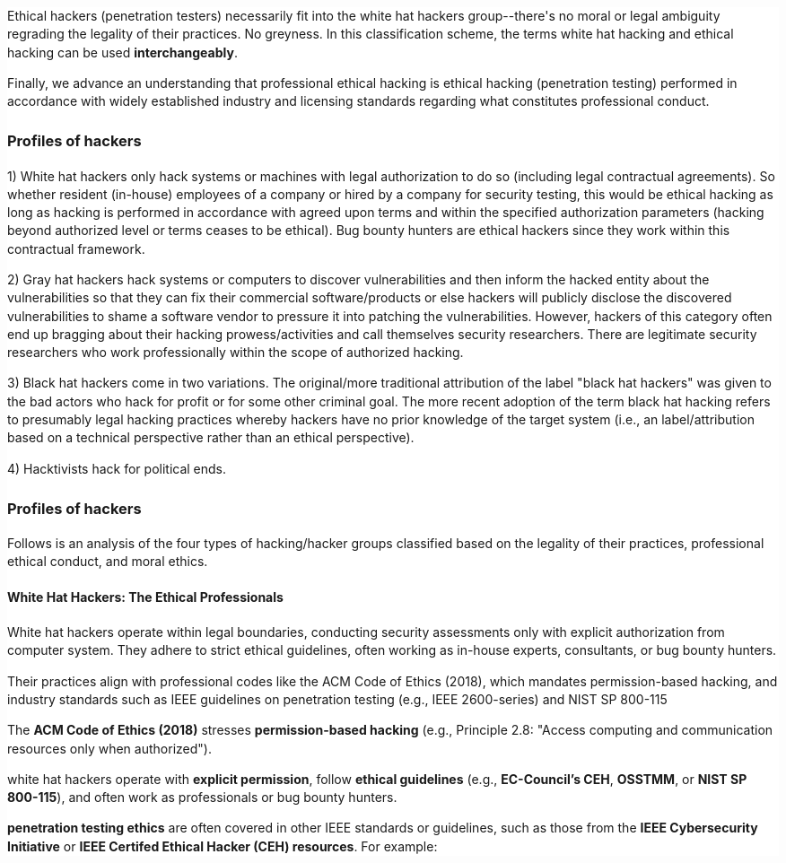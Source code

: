 Ethical hackers (penetration testers) necessarily fit into the white hat hackers group--there's no moral or legal ambiguity regrading the legality of their practices. No greyness. In this classification scheme, the terms white hat hacking and ethical hacking can be used **interchangeably**.&#x20;

Finally, we advance an understanding that professional ethical hacking is ethical hacking (penetration testing) performed in accordance with widely established industry and licensing standards regarding what constitutes professional conduct.

### Profiles of hackers

1\) White hat hackers only hack systems or machines with legal authorization to do so (including legal contractual agreements). So whether resident (in-house) employees of a company or hired by a company for security testing, this would be ethical hacking as long as hacking is performed in accordance with agreed upon terms and within the specified authorization parameters (hacking beyond authorized level or terms ceases to be ethical). Bug bounty hunters are ethical hackers since they work within this contractual framework.&#x20;

2\) Gray hat hackers hack systems or computers to discover vulnerabilities and then inform the hacked entity about the vulnerabilities so that they can fix their commercial software/products or else hackers will publicly disclose the discovered vulnerabilities to shame a software vendor to pressure it into patching the vulnerabilities. However, hackers of this category often end up bragging about their hacking prowess/activities and call themselves security researchers. There are legitimate security researchers who work professionally within the scope of authorized hacking.

3\) Black hat hackers come in two variations. The original/more traditional attribution of the label "black hat hackers" was given to the bad actors who hack for profit or for some other criminal goal. The more recent adoption of the term black hat hacking refers to presumably legal hacking practices whereby hackers have no prior knowledge of the target system (i.e., an label/attribution based on a technical perspective rather than an ethical perspective).

4\) Hacktivists hack for political ends.&#x20;

### Profiles of hackers

Follows is an analysis of the four types of hacking/hacker groups classified based on the legality of their practices, professional ethical conduct, and moral ethics.

#### White Hat Hackers: The Ethical Professionals

White hat hackers operate within legal boundaries, conducting security assessments only with explicit authorization from computer system. They adhere to strict ethical guidelines, often working as in-house experts, consultants, or bug bounty hunters.

Their practices align with professional codes like the ACM Code of Ethics (2018), which mandates permission-based hacking, and industry standards such as IEEE guidelines on penetration testing (e.g., IEEE 2600-series) and NIST SP 800-115

The **ACM Code of Ethics (2018)** stresses **permission-based hacking** (e.g., Principle 2.8: "Access computing and communication resources only when authorized").

white hat hackers operate with **explicit permission**, follow **ethical guidelines** (e.g., **EC-Council’s CEH**, **OSSTMM**, or **NIST SP 800-115**), and often work as professionals or bug bounty hunters.

**penetration testing ethics** are often covered in other IEEE standards or guidelines, such as those from the **IEEE Cybersecurity Initiative** or **IEEE Certifed Ethical Hacker (CEH) resources**. For example:
